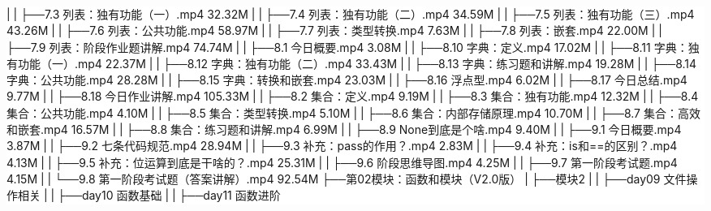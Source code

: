 | | ├──7.3 列表：独有功能（一）.mp4 32.32M
| | ├──7.4 列表：独有功能（二）.mp4 34.59M
| | ├──7.5 列表：独有功能（三）.mp4 43.26M
| | ├──7.6 列表：公共功能.mp4 58.97M
| | ├──7.7 列表：类型转换.mp4 7.63M
| | ├──7.8 列表：嵌套.mp4 22.00M
| | ├──7.9 列表：阶段作业题讲解.mp4 74.74M
| | ├──8.1 今日概要.mp4 3.08M
| | ├──8.10 字典：定义.mp4 17.02M
| | ├──8.11 字典：独有功能（一）.mp4 22.37M
| | ├──8.12 字典：独有功能（二）.mp4 33.43M
| | ├──8.13 字典：练习题和讲解.mp4 19.28M
| | ├──8.14 字典：公共功能.mp4 28.28M
| | ├──8.15 字典：转换和嵌套.mp4 23.03M
| | ├──8.16 浮点型.mp4 6.02M
| | ├──8.17 今日总结.mp4 9.77M
| | ├──8.18 今日作业讲解.mp4 105.33M
| | ├──8.2 集合：定义.mp4 9.19M
| | ├──8.3 集合：独有功能.mp4 12.32M
| | ├──8.4 集合：公共功能.mp4 4.10M
| | ├──8.5 集合：类型转换.mp4 5.10M
| | ├──8.6 集合：内部存储原理.mp4 10.70M
| | ├──8.7 集合：高效和嵌套.mp4 16.57M
| | ├──8.8 集合：练习题和讲解.mp4 6.99M
| | ├──8.9 None到底是个啥.mp4 9.40M
| | ├──9.1 今日概要.mp4 3.87M
| | ├──9.2 七条代码规范.mp4 28.94M
| | ├──9.3 补充：pass的作用？.mp4 2.83M
| | ├──9.4 补充：is和==的区别？.mp4 4.13M
| | ├──9.5 补充：位运算到底是干啥的？.mp4 25.31M
| | ├──9.6 阶段思维导图.mp4 4.25M
| | ├──9.7 第一阶段考试题.mp4 4.15M
| | └──9.8 第一阶段考试题（答案讲解）.mp4 92.54M
├──第02模块：函数和模块（V2.0版）
| ├──模块2
| | ├──day09 文件操作相关
| | ├──day10 函数基础
| | ├──day11 函数进阶